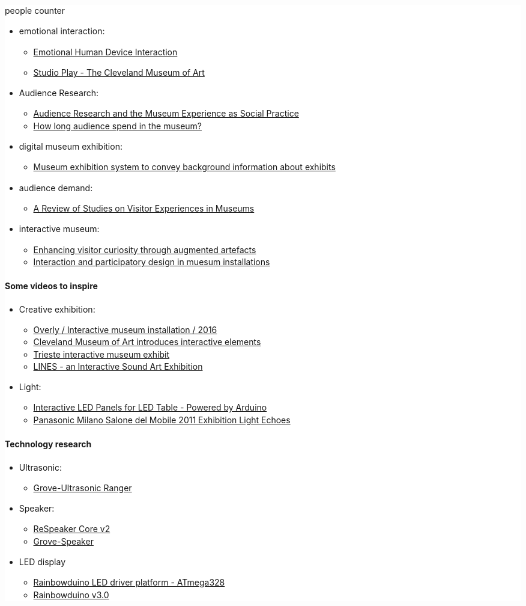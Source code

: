 people counter

- emotional interaction:
  - [Emotional Human Device Interaction](https://www.youtube.com/watch?v=PvD48V2SmOI) 

  - [Studio Play - The Cleveland Museum of Art](https://www.youtube.com/watch?v=xh7KIRO4cHg')

- Audience Research:
  - [Audience Research and the Museum Experience as Social Practice](https://www-tandfonline-com.ezproxy.is.ed.ac.uk/doi/pdf/10.1080/09647770701757732?needAccess=true)
  - [How long audience spend in the museum?](http://onlinelibrary.wiley.com.ezproxy.is.ed.ac.uk/doi/10.1111/j.2151-6952.1997.tb01292.x/epdf)
  
- digital museum exhibition:
  - [Museum exhibition system to convey background information about exhibits](http://ieeexplore.ieee.org.ezproxy.is.ed.ac.uk/document/5665979/?reload=true)

- audience demand:
  - [A Review of Studies on Visitor Experiences in Museums](http://onlinelibrary.wiley.com.ezproxy.is.ed.ac.uk/doi/10.1111/j.2151-6952.2012.00167.x/full)

- interactive museum:
  - [Enhancing visitor curiosity through augmented artefacts](http://citeseerx.ist.psu.edu/viewdoc/download?doi=10.1.1.453.3071&rep=rep1&type=pdf)
  - [Interaction and participatory design in muesum installations](http://citeseerx.ist.psu.edu/viewdoc/download?doi=10.1.1.169.3129&rep=rep1&type=pdf)


#### Some videos to inspire
- Creative exhibition:
  - [Overly / Interactive museum installation / 2016](https://www.youtube.com/watch?v=m4_5EtQWQdk)
  - [Cleveland Museum of Art introduces interactive elements](https://www.youtube.com/watch?v=OrWwWGvFhUc)
  - [Trieste interactive museum exhibit](https://www.youtube.com/watch?v=x6lKiXq8hQ4)
  - [LINES - an Interactive Sound Art Exhibition](https://www.youtube.com/watch?v=hP36xoPXDnM)

- Light:
  - [Interactive LED Panels for LED Table - Powered by Arduino](https://www.youtube.com/watch?v=UAYObehfCTU)
  - [Panasonic Milano Salone del Mobile 2011 Exhibition Light Echoes](https://www.youtube.com/watch?v=_NHIPqQDWuY)

#### Technology research

- Ultrasonic:  
  - [Grove-Ultrasonic Ranger](http://wiki.seeed.cc/Grove-Ultrasonic_Ranger/)

- Speaker:  
  - [ReSpeaker Core v2](http://wiki.seeed.cc/ReSpeaker_Core_v2/#applications) 
  - [Grove-Speaker](http://wiki.seeed.cc/Grove-Speaker/)

- LED display
  - [Rainbowduino LED driver platform - ATmega328](http://wiki.seeed.cc/Rainbowduino_LED_driver_platform-ATmega328/#led-devices-compatibility)
  - [Rainbowduino v3.0](http://wiki.seeed.cc/Rainbowduino_v3.0/#using-with-rgb-led-matrix)

